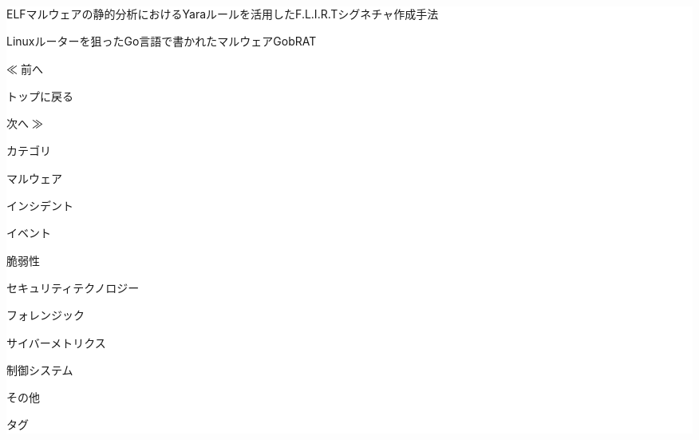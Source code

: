



ELFマルウェアの静的分析におけるYaraルールを活用したF.L.I.R.Tシグネチャ作成手法









Linuxルーターを狙ったGo言語で書かれたマルウェアGobRAT








≪ 前へ


トップに戻る


次へ ≫












カテゴリ


マルウェア


インシデント


イベント


脆弱性


セキュリティテクノロジー


フォレンジック


サイバーメトリクス


制御システム


その他






タグ


